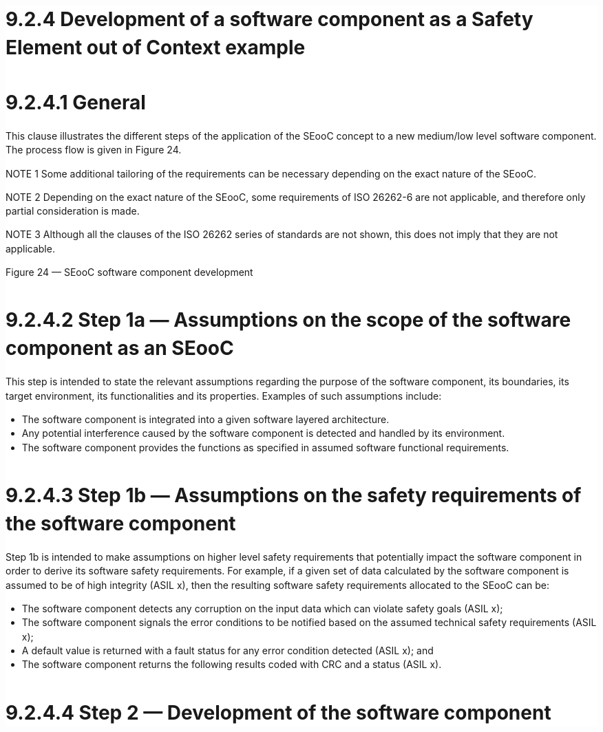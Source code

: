 
# 9.2.4 Development of a software component as a Safety Element out of Context example


# 9.2.4.1 General

This clause illustrates the different steps of the application of the SEooC concept to a new medium/low level software component. The process flow is given in Figure 24.

NOTE 1 Some additional tailoring of the requirements can be necessary depending on the exact nature of the SEooC.

NOTE 2 Depending on the exact nature of the SEooC, some requirements of ISO 26262-6 are not applicable, and therefore only partial consideration is made.

NOTE 3 Although all the clauses of the ISO 26262 series of standards are not shown, this does not imply that they are not applicable.

Figure 24 — SEooC software component development


# 9.2.4.2 Step 1a — Assumptions on the scope of the software component as an SEooC

This step is intended to state the relevant assumptions regarding the purpose of the software component, its boundaries, its target environment, its functionalities and its properties. Examples of such assumptions include:

- The software component is integrated into a given software layered architecture.
- Any potential interference caused by the software component is detected and handled by its environment.
- The software component provides the functions as specified in assumed software functional requirements.


# 9.2.4.3 Step 1b — Assumptions on the safety requirements of the software component

Step 1b is intended to make assumptions on higher level safety requirements that potentially impact the software component in order to derive its software safety requirements. For example, if a given set of data calculated by the software component is assumed to be of high integrity (ASIL x), then the resulting software safety requirements allocated to the SEooC can be:

- The software component detects any corruption on the input data which can violate safety goals (ASIL x);
- The software component signals the error conditions to be notified based on the assumed technical safety requirements (ASIL x);
- A default value is returned with a fault status for any error condition detected (ASIL x); and
- The software component returns the following results coded with CRC and a status (ASIL x).


# 9.2.4.4 Step 2 — Development of the software component
